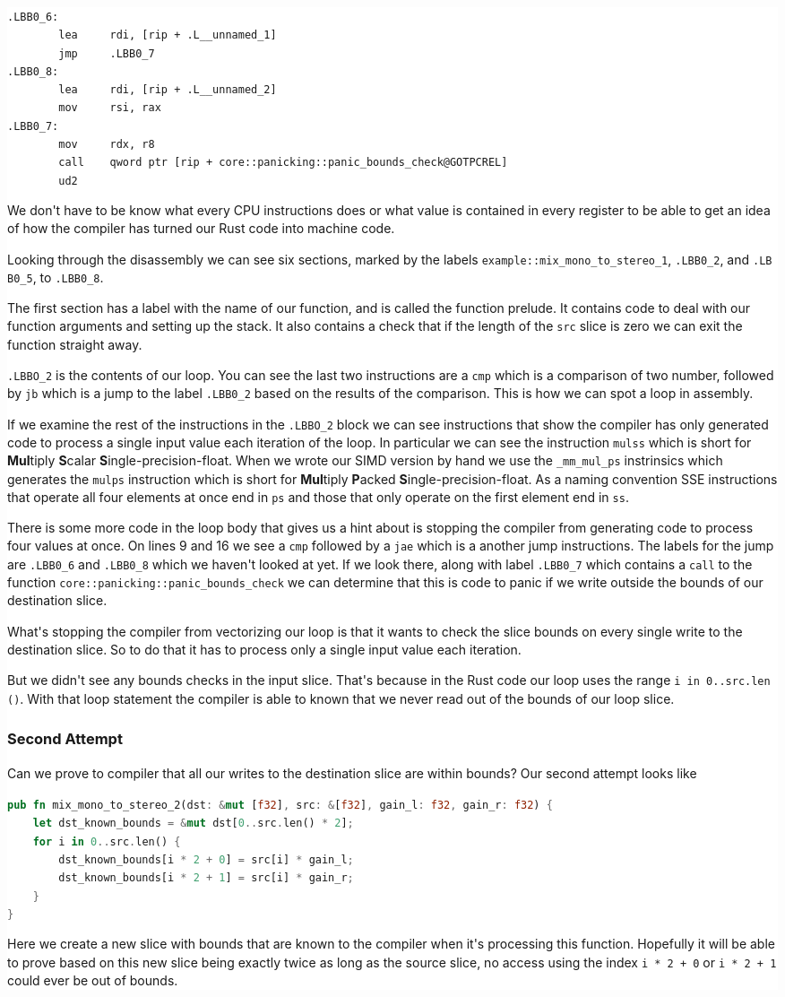 ```assembly
.LBB0_6:
        lea     rdi, [rip + .L__unnamed_1]
        jmp     .LBB0_7
.LBB0_8:
        lea     rdi, [rip + .L__unnamed_2]
        mov     rsi, rax
.LBB0_7:
        mov     rdx, r8
        call    qword ptr [rip + core::panicking::panic_bounds_check@GOTPCREL]
        ud2
```

We don't have to be know what every CPU instructions does or what value is contained in every register to be able to get an idea of how the compiler has turned our Rust code into machine code.

Looking through the disassembly we can see six sections, marked by the labels `example::mix_mono_to_stereo_1`, `.LBB0_2`, and `.LBB0_5`, to `.LBB0_8`. 

The first section has a label with the name of our function, and is called the function prelude. It contains code to deal with our function arguments and setting up the stack. It also contains a check that if the length of the `src` slice is zero we can exit the function straight away.

`.LBBO_2` is the contents of our loop. You can see the last two instructions are a `cmp` which is a comparison of two number, followed by `jb` which is a jump to the label `.LBB0_2` based on the results of the comparison. This is how we can spot a loop in assembly.

If we examine the rest of the instructions in the `.LBBO_2` block we can see instructions that show the compiler has only generated code to process a single input value each iteration of the loop. In particular we can see the instruction `mulss` which is short for **Mul**tiply **S**calar **S**ingle-precision-float. When we wrote our SIMD version by hand we use the `_mm_mul_ps` instrinsics which generates the `mulps` instruction which is short for **Mul**tiply **P**acked **S**ingle-precision-float. As a naming convention SSE instructions that operate all four elements at once end in `ps` and those that only operate on the first element end in `ss`.

There is some more code in the loop body that gives us a hint about is stopping the compiler from generating code to process four values at once. On lines 9 and 16 we see a `cmp` followed by a `jae` which is a another jump instructions. The labels for the jump are `.LBB0_6` and `.LBB0_8` which we haven't looked at yet. If we look there, along with label `.LBB0_7` which contains a `call` to the function `core::panicking::panic_bounds_check` we can determine that this is code to panic if we write outside the bounds of our destination slice.

What's stopping the compiler from vectorizing our loop is that it wants to check the slice bounds on every single write to the destination slice. So to do that it has to process only a single input value each iteration.

But we didn't see any bounds checks in the input slice. That's because in the Rust code our loop uses the range `i in 0..src.len()`. With that loop statement the compiler is able to known that we never read out of the bounds of our loop slice.

### Second Attempt
Can we prove to compiler that all our writes to the destination slice are within bounds? Our second attempt looks like
```rust
pub fn mix_mono_to_stereo_2(dst: &mut [f32], src: &[f32], gain_l: f32, gain_r: f32) {
    let dst_known_bounds = &mut dst[0..src.len() * 2];
    for i in 0..src.len() {
        dst_known_bounds[i * 2 + 0] = src[i] * gain_l;
        dst_known_bounds[i * 2 + 1] = src[i] * gain_r;
    }
}
```
Here we create a new slice with bounds that are known to the compiler when it's processing this function. Hopefully it will be able to prove based on this new slice being exactly twice as long as the source slice, no access using the index `i * 2 + 0` or `i * 2 + 1` could ever be out of bounds.
